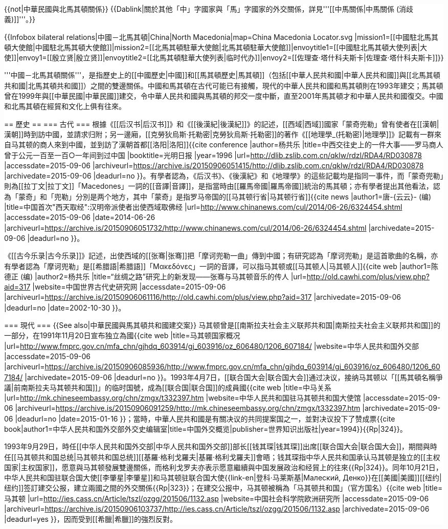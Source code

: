 {{not|中華民國與北馬其頓關係}}
{{Dablink|關於其他「中」字國家與「馬」字國家的外交關係，詳見'''[[中馬關係|中馬關係 (消歧義)]]'''。}}

{{Infobox bilateral relations|中國－北馬其頓|China|North Macedonia|map=China Macedonia Locator.svg |mission1=[[中國駐北馬其頓大使館|中國駐北馬其頓大使館]]|mission2=[[北馬其頓駐華大使館|北馬其頓駐華大使館]]|envoytitle1=[[中國駐北馬其頓大使列表|大使]]|envoy1=[[殷立贤|殷立贤]]|envoytitle2=[[北馬其頓駐華大使列表|临时代办]]|envoy2=[[佐理查·塔什科夫斯卡|佐理查·塔什科夫斯卡]]}}

'''中國－北馬其頓關係'''，是指歷史上的[[中國歷史|中國]]和[[馬其頓歷史|馬其頓]]（包括[[中華人民共和國|中華人民共和國]]與[[北馬其頓共和國|北馬其頓共和國]]）之間的雙邊關係。中國和馬其頓在古代可能已有接觸，現代的中華人民共和國和馬其頓則在1993年建交；馬其頓曾在1999年與[[中華民國|中華民國]]建交，令中華人民共和國與馬其頓的邦交一度中斷，直至2001年馬其頓才和中華人民共和國復交。中國和北馬其頓在經貿和文化上俱有往來。

== 歷史 ==
=== 古代 ===
根據《[[后汉书|后汉书]]》和《[[後漢紀|後漢紀]]》的記述，[[西域|西域]]國家「蒙奇兜勒」曾有使者在[[漢朝|漢朝]]時到訪中國，並請求归附；另一邊廂，[[克勞狄烏斯·托勒密|克勞狄烏斯·托勒密]]的著作《[[地理學_(托勒密)|地理學]]》記載有一群來自马其顿的商人來到中國，並到訪了漢朝首都[[洛阳|洛阳]]<ref name=merge>{{cite conference |author=杨共乐 |title=中西交往史上的一件大事——罗马商人曾于公元一百至一百○一年间到过中国 |booktitle=光明日报 |year=1996 |url=http://dlib.zslib.com.cn/qklw/rdzl/RDA4/RD030878 |accessdate=2015-09-06 |archiveurl=https://archive.is/20150906051415/http://dlib.zslib.com.cn/qklw/rdzl/RDA4/RD030878 |archivedate=2015-09-06 |deadurl=no }}</ref>。有學者認為，《后汉书》、《後漢紀》和《地理學》的這些記載均是指同一事件，而「蒙奇兜勒」則為[[拉丁文|拉丁文]]「Macedones」一詞的[[音譯|音譯]]，是指當時由[[羅馬帝國|羅馬帝國]]統治的馬其頓<ref name=merge/>；亦有學者提出其他看法，認為「蒙奇」和「兜勒」分別是两个地方，其中「蒙奇」是指罗马帝国的[[马其顿行省|马其顿行省]]<ref>{{cite news |author1=唐-{云云}- (编) |title=中国首次"西天取经":汉明帝派使者出使西域取佛经 |url=http://www.chinanews.com/cul/2014/06-26/6324454.shtml |accessdate=2015-09-06 |date=2014-06-26 |archiveurl=https://archive.is/20150906051732/http://www.chinanews.com/cul/2014/06-26/6324454.shtml |archivedate=2015-09-06 |deadurl=no }}</ref>。

《[[古今乐录|古今乐录]]》記述，出使西域的[[张骞|张骞]]把「摩诃兜勒一曲」傳到中國；有研究認為「摩诃兜勒」是這首歌曲的名稱，亦有學者認為「摩诃兜勒」是[[希腊語|希腊語]]「Μακεδόνες」一詞的音譯，可以指马其顿或[[马其顿人|马其顿人]]<ref>{{cite web |author1=陈德正 (编) |author2=杨共乐 |title=“丝绸之路”研究上的新发现——张骞与马其顿音乐的传人 |url=http://old.cawhi.com/plus/view.php?aid=317 |website=中国世界古代史研究网 |accessdate=2015-09-06 |archiveurl=https://archive.is/20150906061116/http://old.cawhi.com/plus/view.php?aid=317 |archivedate=2015-09-06 |deadurl=no |date=2002-10-30 }}</ref>。

=== 現代 ===
{{See also|中華民國與馬其頓共和國建交案}}
马其顿曾是[[南斯拉夫社会主义联邦共和国|南斯拉夫社会主义联邦共和国]]的一部分，在1991年11月20日宣布独立為國<ref>{{cite web |title=马其顿国家概况 |url=http://www.fmprc.gov.cn/mfa_chn/gjhdq_603914/gj_603916/oz_606480/1206_607184/ |website=中华人民共和国外交部 |accessdate=2015-09-06 |archiveurl=https://archive.is/20150906085936/http://www.fmprc.gov.cn/mfa_chn/gjhdq_603914/gj_603916/oz_606480/1206_607184/ |archivedate=2015-09-06 |deadurl=no }}</ref>。1993年4月7日，[[联合国大会|联合国大会]]通过决议，接纳马其顿以「[[馬其頓名稱爭議|前南斯拉夫马其顿共和国]]」的临时国號，成為[[联合国|联合国]]的成員國<ref>{{cite web |title=中马关系 |url=http://mk.chineseembassy.org/chn/zmgx/t332397.htm |website=中华人民共和国驻马其顿共和国大使馆 |accessdate=2015-09-06 |archiveurl=https://archive.is/20150906091259/http://mk.chineseembassy.org/chn/zmgx/t332397.htm |archivedate=2015-09-06 |deadurl=no |date=2015-01-16 }}</ref>；當時，中華人民共和國是有關决议的共同提案国之一，並對决议投下了赞成票<ref name=Esta>{{cite book|author1=中华人民共和国外交部外交史编辑室|title=中国外交概览|publisher=世界知识出版社|year=1994}}</ref>{{Rp|324}}。

1993年9月29日，時任[[中华人民共和国外交部|中华人民共和国外交部]]部长[[钱其琛|钱其琛]]出席[[联合国大会|联合国大会]]，期間與時任[[马其顿共和国总统|马其顿共和国总统]][[基羅·格利戈羅夫|基羅·格利戈羅夫]]會晤；钱其琛指中华人民共和国承认马其顿是独立的[[主权国家|主权国家]]，愿意與马其顿發展雙邊關係，而格利戈罗夫亦表示愿意繼續與中国发展政治和经貿上的往來<ref name=Esta/>{{Rp|324}}。同年10月21日，中华人民共和国驻联合国大使[[李肇星|李肇星]]和马其顿驻联合国大使{{link-en|登科·马莱斯基|Малеский, Денко}}在[[美國|美國]][[纽约|纽约]]签訂建交公报，建立兩國之間的外交關係<ref name=Esta/>{{Rp|323}}；在建交公报中，马其顿被稱為「马其顿共和国」（官方国名）<ref>{{cite web |title=马其顿 |url=http://ies.cass.cn/Article/tszl/ozgg/201506/1132.asp |website=中国社会科学院欧洲研究所 |accessdate=2015-09-06 |archiveurl=https://archive.is/20150906103737/http://ies.cass.cn/Article/tszl/ozgg/201506/1132.asp |archivedate=2015-09-06 |deadurl=yes }}</ref>，因而受到[[希臘|希臘]]的強烈反對。
